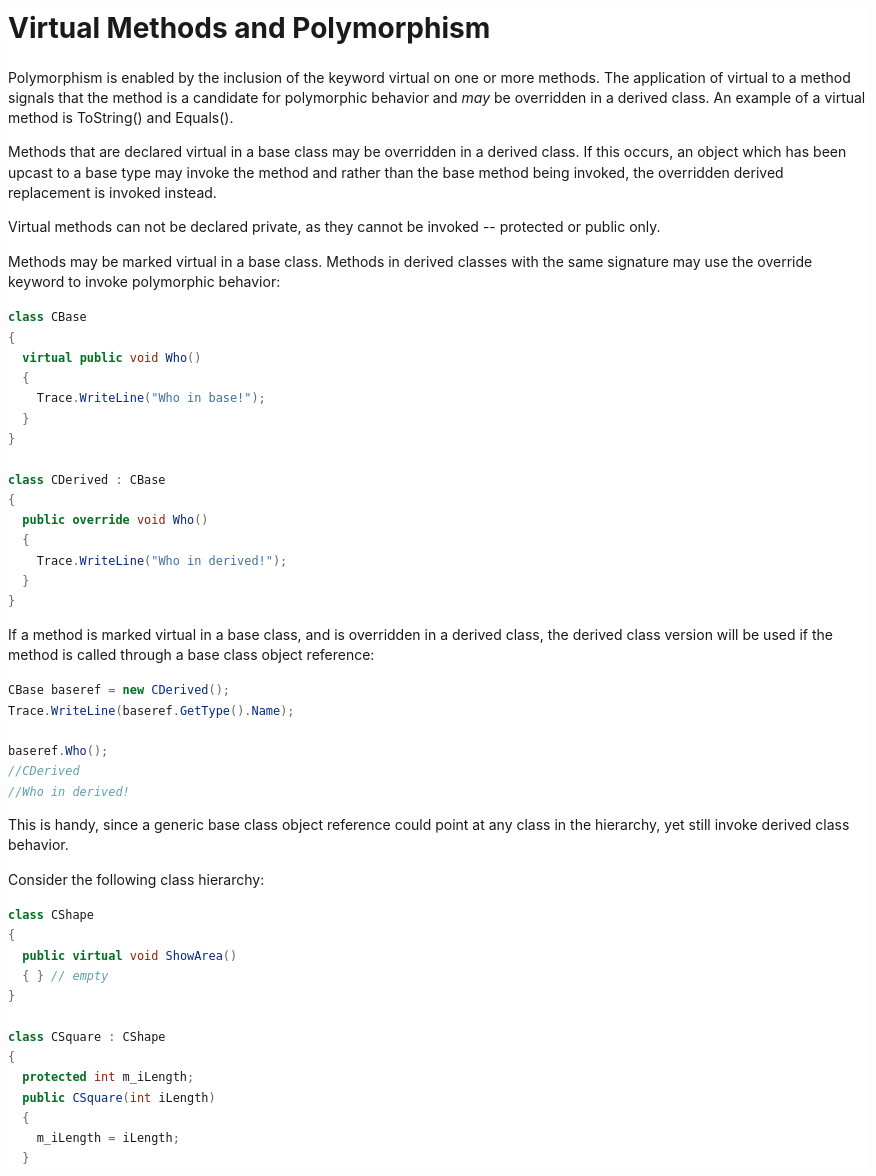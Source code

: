 # Virtual Methods and Polymorphism

Polymorphism is enabled by the inclusion of the keyword virtual on one
or more methods. The application of virtual to a method signals that the
method is a candidate for polymorphic behavior and *may* be overridden
in a derived class. An example of a virtual method is ToString() and
Equals().

Methods that are declared virtual in a base class may be overridden in a
derived class. If this occurs, an object which has been upcast to a base
type may invoke the method and rather than the base method being
invoked, the overridden derived replacement is invoked instead.

Virtual methods can not be declared private, as they cannot be invoked
-- protected or public only.

Methods may be marked virtual in a base class. Methods in derived
classes with the same signature may use the override keyword to invoke
polymorphic behavior:

```c#
class CBase
{
  virtual public void Who()
  {
    Trace.WriteLine("Who in base!");
  }
}

class CDerived : CBase
{
  public override void Who()
  {
    Trace.WriteLine("Who in derived!");
  }
}
```
If a method is marked virtual in a base class, and is overridden in a
derived class, the derived class version will be used if the method is
called through a base class object reference:
```c#
CBase baseref = new CDerived();
Trace.WriteLine(baseref.GetType().Name);

baseref.Who();
//CDerived
//Who in derived!
```
This is handy, since a generic base class object reference could point
at any class in the hierarchy, yet still invoke derived class behavior.

Consider the following class hierarchy:
```c#
class CShape
{
  public virtual void ShowArea()
  { } // empty
}

class CSquare : CShape
{
  protected int m_iLength;
  public CSquare(int iLength)
  {
    m_iLength = iLength;
  }
```